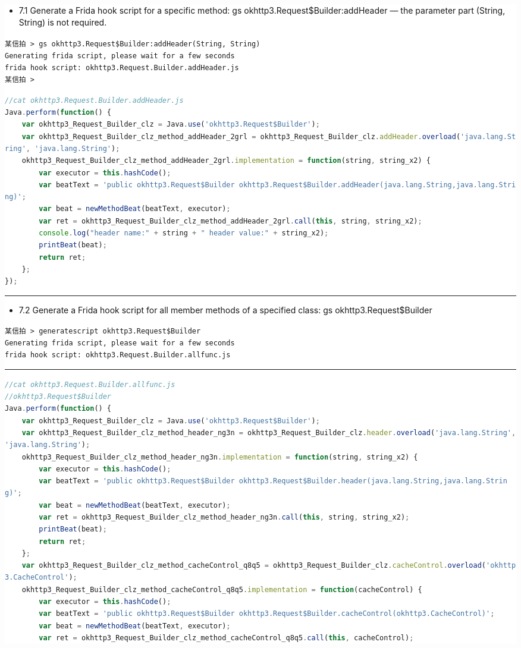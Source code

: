 
- 7.1 Generate a Frida hook script for a specific method:
gs okhttp3.Request$Builder:addHeader — the parameter part (String, String) is not required.

```shell
某信拍 > gs okhttp3.Request$Builder:addHeader(String, String)
Generating frida script, please wait for a few seconds
frida hook script: okhttp3.Request.Builder.addHeader.js
某信拍 > 
```

```js
//cat okhttp3.Request.Builder.addHeader.js
Java.perform(function() {
    var okhttp3_Request_Builder_clz = Java.use('okhttp3.Request$Builder');
    var okhttp3_Request_Builder_clz_method_addHeader_2grl = okhttp3_Request_Builder_clz.addHeader.overload('java.lang.String', 'java.lang.String');
    okhttp3_Request_Builder_clz_method_addHeader_2grl.implementation = function(string, string_x2) {
        var executor = this.hashCode();
        var beatText = 'public okhttp3.Request$Builder okhttp3.Request$Builder.addHeader(java.lang.String,java.lang.String)';
        var beat = newMethodBeat(beatText, executor);
        var ret = okhttp3_Request_Builder_clz_method_addHeader_2grl.call(this, string, string_x2);
        console.log("header name:" + string + " header value:" + string_x2);
        printBeat(beat);
        return ret;
    };
});
```
***



- 7.2 Generate a Frida hook script for all member methods of a specified class:
gs okhttp3.Request$Builder

```shell
某信拍 > generatescript okhttp3.Request$Builder
Generating frida script, please wait for a few seconds
frida hook script: okhttp3.Request.Builder.allfunc.js
```
***

```js
//cat okhttp3.Request.Builder.allfunc.js
//okhttp3.Request$Builder
Java.perform(function() {
    var okhttp3_Request_Builder_clz = Java.use('okhttp3.Request$Builder');
    var okhttp3_Request_Builder_clz_method_header_ng3n = okhttp3_Request_Builder_clz.header.overload('java.lang.String', 'java.lang.String');
    okhttp3_Request_Builder_clz_method_header_ng3n.implementation = function(string, string_x2) {
        var executor = this.hashCode();
        var beatText = 'public okhttp3.Request$Builder okhttp3.Request$Builder.header(java.lang.String,java.lang.String)';
        var beat = newMethodBeat(beatText, executor);
        var ret = okhttp3_Request_Builder_clz_method_header_ng3n.call(this, string, string_x2);
        printBeat(beat);
        return ret;
    };
    var okhttp3_Request_Builder_clz_method_cacheControl_q8q5 = okhttp3_Request_Builder_clz.cacheControl.overload('okhttp3.CacheControl');
    okhttp3_Request_Builder_clz_method_cacheControl_q8q5.implementation = function(cacheControl) {
        var executor = this.hashCode();
        var beatText = 'public okhttp3.Request$Builder okhttp3.Request$Builder.cacheControl(okhttp3.CacheControl)';
        var beat = newMethodBeat(beatText, executor);
        var ret = okhttp3_Request_Builder_clz_method_cacheControl_q8q5.call(this, cacheControl);
```